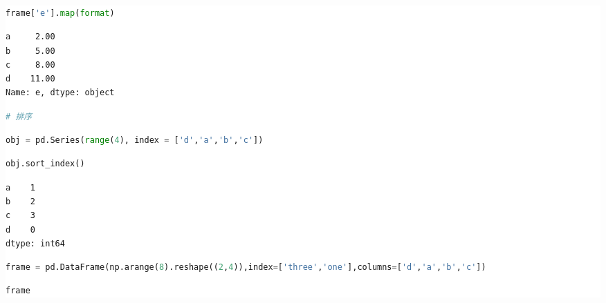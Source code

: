 


```python
frame['e'].map(format)
```




    a     2.00
    b     5.00
    c     8.00
    d    11.00
    Name: e, dtype: object




```python
# 排序
```


```python
obj = pd.Series(range(4), index = ['d','a','b','c'])
```


```python
obj.sort_index()
```




    a    1
    b    2
    c    3
    d    0
    dtype: int64




```python
frame = pd.DataFrame(np.arange(8).reshape((2,4)),index=['three','one'],columns=['d','a','b','c'])
```


```python
frame
```




<div>
<style scoped>
    .dataframe tbody tr th:only-of-type {
        vertical-align: middle;
    }

    .dataframe tbody tr th {
        vertical-align: top;
    }
